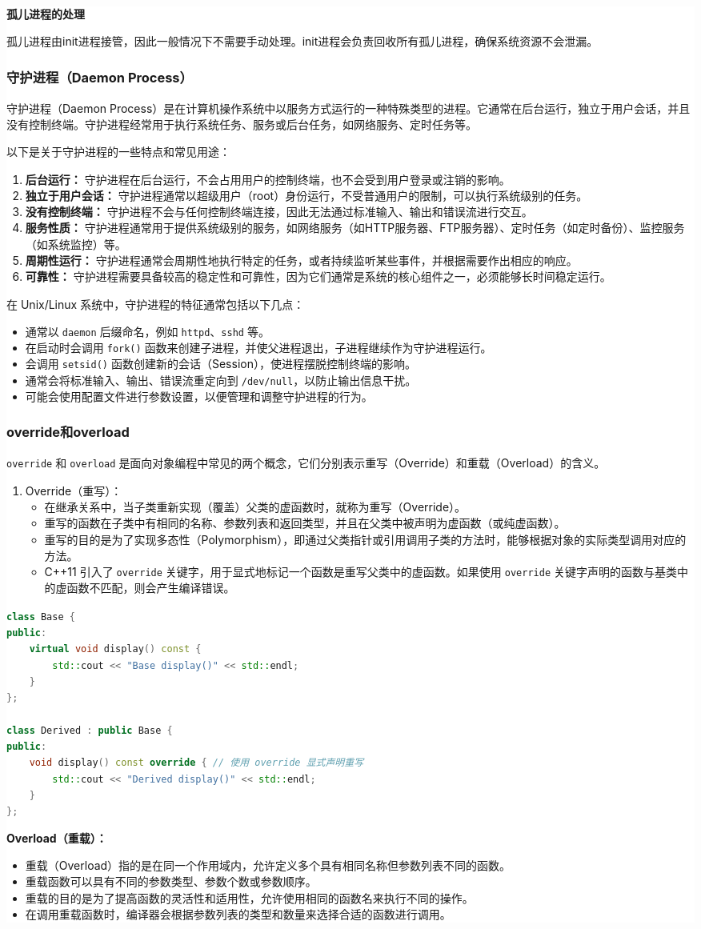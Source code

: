**孤儿进程的处理**

孤儿进程由init进程接管，因此一般情况下不需要手动处理。init进程会负责回收所有孤儿进程，确保系统资源不会泄漏。

### 守护进程（Daemon Process）

守护进程（Daemon Process）是在计算机操作系统中以服务方式运行的一种特殊类型的进程。它通常在后台运行，独立于用户会话，并且没有控制终端。守护进程经常用于执行系统任务、服务或后台任务，如网络服务、定时任务等。

以下是关于守护进程的一些特点和常见用途：

1. **后台运行：** 守护进程在后台运行，不会占用用户的控制终端，也不会受到用户登录或注销的影响。
2. **独立于用户会话：** 守护进程通常以超级用户（root）身份运行，不受普通用户的限制，可以执行系统级别的任务。
3. **没有控制终端：** 守护进程不会与任何控制终端连接，因此无法通过标准输入、输出和错误流进行交互。
4. **服务性质：** 守护进程通常用于提供系统级别的服务，如网络服务（如HTTP服务器、FTP服务器）、定时任务（如定时备份）、监控服务（如系统监控）等。
5. **周期性运行：** 守护进程通常会周期性地执行特定的任务，或者持续监听某些事件，并根据需要作出相应的响应。
6. **可靠性：** 守护进程需要具备较高的稳定性和可靠性，因为它们通常是系统的核心组件之一，必须能够长时间稳定运行。

在 Unix/Linux 系统中，守护进程的特征通常包括以下几点：

- 通常以 `daemon` 后缀命名，例如 `httpd`、`sshd` 等。
- 在启动时会调用 `fork()` 函数来创建子进程，并使父进程退出，子进程继续作为守护进程运行。
- 会调用 `setsid()` 函数创建新的会话（Session），使进程摆脱控制终端的影响。
- 通常会将标准输入、输出、错误流重定向到 `/dev/null`，以防止输出信息干扰。
- 可能会使用配置文件进行参数设置，以便管理和调整守护进程的行为。

### override和overload

`override` 和 `overload` 是面向对象编程中常见的两个概念，它们分别表示重写（Override）和重载（Overload）的含义。

1. Override（重写）：
   - 在继承关系中，当子类重新实现（覆盖）父类的虚函数时，就称为重写（Override）。
   - 重写的函数在子类中有相同的名称、参数列表和返回类型，并且在父类中被声明为虚函数（或纯虚函数）。
   - 重写的目的是为了实现多态性（Polymorphism），即通过父类指针或引用调用子类的方法时，能够根据对象的实际类型调用对应的方法。
   - C++11 引入了 `override` 关键字，用于显式地标记一个函数是重写父类中的虚函数。如果使用 `override` 关键字声明的函数与基类中的虚函数不匹配，则会产生编译错误。

```c++
class Base {
public:
    virtual void display() const {
        std::cout << "Base display()" << std::endl;
    }
};

class Derived : public Base {
public:
    void display() const override { // 使用 override 显式声明重写
        std::cout << "Derived display()" << std::endl;
    }
};

```

**Overload（重载）：**

- 重载（Overload）指的是在同一个作用域内，允许定义多个具有相同名称但参数列表不同的函数。
- 重载函数可以具有不同的参数类型、参数个数或参数顺序。
- 重载的目的是为了提高函数的灵活性和适用性，允许使用相同的函数名来执行不同的操作。
- 在调用重载函数时，编译器会根据参数列表的类型和数量来选择合适的函数进行调用。
